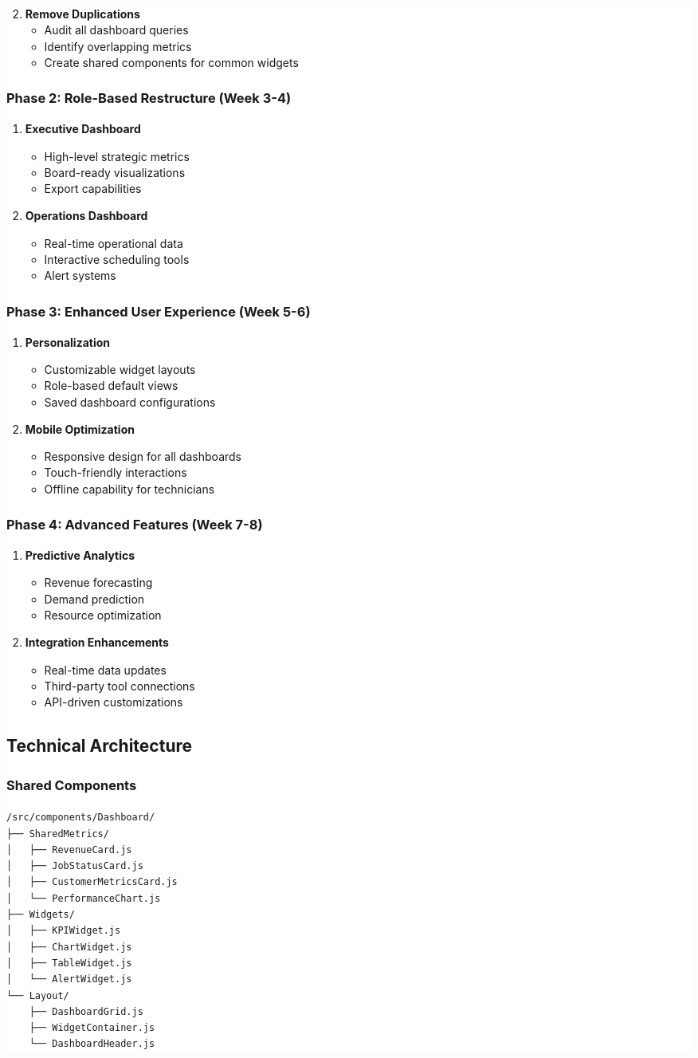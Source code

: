 2. **Remove Duplications**
   - Audit all dashboard queries
   - Identify overlapping metrics
   - Create shared components for common widgets

### Phase 2: Role-Based Restructure (Week 3-4)
1. **Executive Dashboard**
   - High-level strategic metrics
   - Board-ready visualizations
   - Export capabilities

2. **Operations Dashboard**
   - Real-time operational data
   - Interactive scheduling tools
   - Alert systems

### Phase 3: Enhanced User Experience (Week 5-6)
1. **Personalization**
   - Customizable widget layouts
   - Role-based default views
   - Saved dashboard configurations

2. **Mobile Optimization**
   - Responsive design for all dashboards
   - Touch-friendly interactions
   - Offline capability for technicians

### Phase 4: Advanced Features (Week 7-8)
1. **Predictive Analytics**
   - Revenue forecasting
   - Demand prediction
   - Resource optimization

2. **Integration Enhancements**
   - Real-time data updates
   - Third-party tool connections
   - API-driven customizations

## Technical Architecture

### Shared Components
```
/src/components/Dashboard/
├── SharedMetrics/
│   ├── RevenueCard.js
│   ├── JobStatusCard.js
│   ├── CustomerMetricsCard.js
│   └── PerformanceChart.js
├── Widgets/
│   ├── KPIWidget.js
│   ├── ChartWidget.js
│   ├── TableWidget.js
│   └── AlertWidget.js
└── Layout/
    ├── DashboardGrid.js
    ├── WidgetContainer.js
    └── DashboardHeader.js
```
